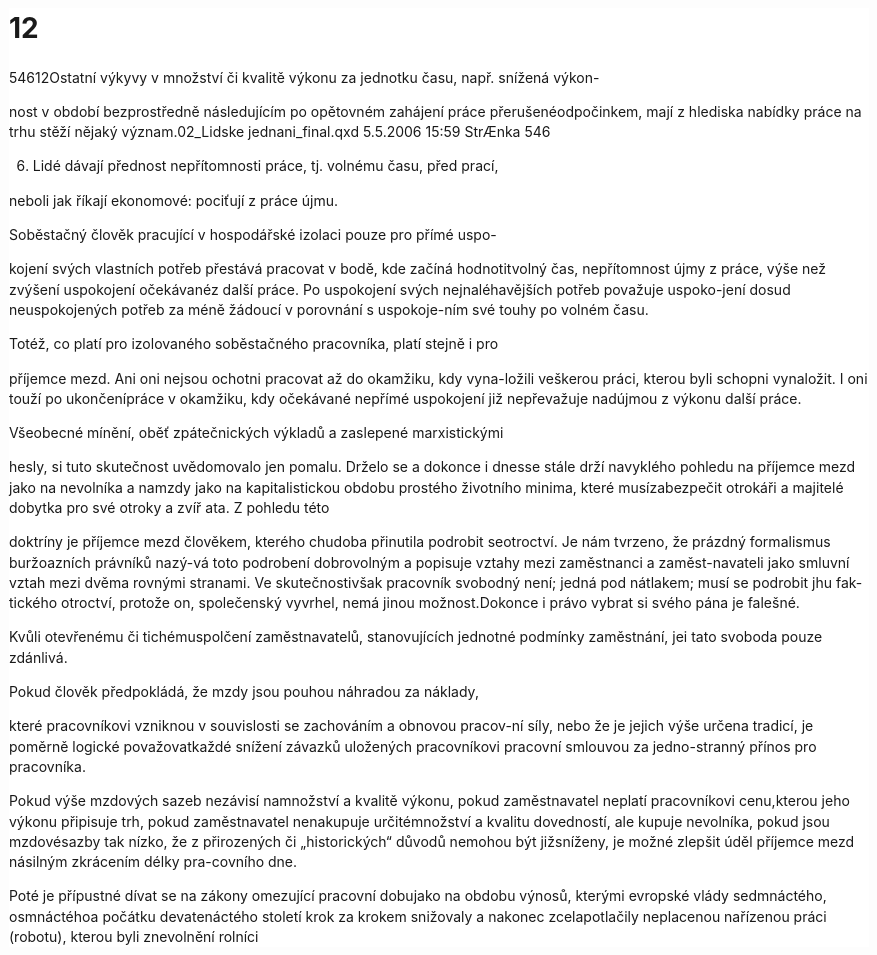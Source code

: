 # 12

54612Ostatní výkyvy v množství či kvalitě výkonu za jednotku času, např. snížená výkon-

nost v období bezprostředně následujícím po opětovném zahájení práce přerušenéodpočinkem, mají z hlediska nabídky práce na trhu stěží nějaký význam.02_Lidske jednani_final.qxd 5.5.2006 15:59 StrÆnka 546

6. Lidé dávají přednost nepřítomnosti práce, tj. volnému času, před prací,

neboli jak říkají ekonomové: pociťují z práce újmu.

Soběstačný člověk pracující v hospodářské izolaci pouze pro přímé uspo-

kojení svých vlastních potřeb přestává pracovat v bodě, kde začíná hodnotitvolný čas, nepřítomnost újmy z práce, výše než zvýšení uspokojení očekávanéz další práce. Po uspokojení svých nejnaléhavějších potřeb považuje uspoko-jení dosud neuspokojených potřeb za méně žádoucí v porovnání s uspokoje-ním své touhy po volném času.

Totéž, co platí pro izolovaného soběstačného pracovníka, platí stejně i pro

příjemce mezd. Ani oni nejsou ochotni pracovat až do okamžiku, kdy vyna-ložili veškerou práci, kterou byli schopni vynaložit. I oni touží po ukončenípráce v okamžiku, kdy očekávané nepřímé uspokojení již nepřevažuje nadújmou z výkonu další práce.

Všeobecné mínění, oběť zpátečnických výkladů a zaslepené marxistickými

hesly, si tuto skutečnost uvědomovalo jen pomalu. Drželo se a dokonce i dnesse stále drží navyklého pohledu na příjemce mezd jako na nevolníka a namzdy jako na kapitalistickou obdobu prostého životního minima, které musízabezpečit otrokáři a majitelé dobytka pro své otroky a zvíř ata. Z pohledu této

doktríny je příjemce mezd člověkem, kterého chudoba přinutila podrobit seotroctví. Je nám tvrzeno, že prázdný formalismus buržoazních právníků nazý-vá toto podrobení dobrovolným a popisuje vztahy mezi zaměstnanci a zaměst-navateli jako smluvní vztah mezi dvěma rovnými stranami. Ve skutečnostivšak pracovník svobodný není; jedná pod nátlakem; musí se podrobit jhu fak-tického otroctví, protože on, společenský vyvrhel, nemá jinou možnost.Dokonce i právo vybrat si svého pána je falešné.

Kvůli otevřenému či tichémuspolčení zaměstnavatelů, stanovujících jednotné podmínky zaměstnání, jei tato svoboda pouze zdánlivá.

Pokud člověk předpokládá, že mzdy jsou pouhou náhradou za náklady,

které pracovníkovi vzniknou v souvislosti se zachováním a obnovou pracov-ní síly, nebo že je jejich výše určena tradicí, je poměrně logické považovatkaždé snížení závazků uložených pracovníkovi pracovní smlouvou za jedno-stranný přínos pro pracovníka.

Pokud výše mzdových sazeb nezávisí namnožství a kvalitě výkonu, pokud zaměstnavatel neplatí pracovníkovi cenu,kterou jeho výkonu připisuje trh, pokud zaměstnavatel nenakupuje určitémnožství a kvalitu dovedností, ale kupuje nevolníka, pokud jsou mzdovésazby tak nízko, že z přirozených či „historických“ důvodů nemohou být jižsníženy, je možné zlepšit úděl příjemce mezd násilným zkrácením délky pra-covního dne.

Poté je přípustné dívat se na zákony omezující pracovní dobujako na obdobu výnosů, kterými evropské vlády sedmnáctého, osmnáctéhoa počátku devatenáctého století krok za krokem snižovaly a nakonec zcelapotlačily neplacenou nařízenou práci (robotu), kterou byli znevolnění rolníci
